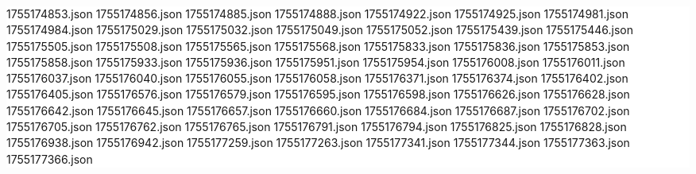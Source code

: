 1755174853.json
1755174856.json
1755174885.json
1755174888.json
1755174922.json
1755174925.json
1755174981.json
1755174984.json
1755175029.json
1755175032.json
1755175049.json
1755175052.json
1755175439.json
1755175446.json
1755175505.json
1755175508.json
1755175565.json
1755175568.json
1755175833.json
1755175836.json
1755175853.json
1755175858.json
1755175933.json
1755175936.json
1755175951.json
1755175954.json
1755176008.json
1755176011.json
1755176037.json
1755176040.json
1755176055.json
1755176058.json
1755176371.json
1755176374.json
1755176402.json
1755176405.json
1755176576.json
1755176579.json
1755176595.json
1755176598.json
1755176626.json
1755176628.json
1755176642.json
1755176645.json
1755176657.json
1755176660.json
1755176684.json
1755176687.json
1755176702.json
1755176705.json
1755176762.json
1755176765.json
1755176791.json
1755176794.json
1755176825.json
1755176828.json
1755176938.json
1755176942.json
1755177259.json
1755177263.json
1755177341.json
1755177344.json
1755177363.json
1755177366.json